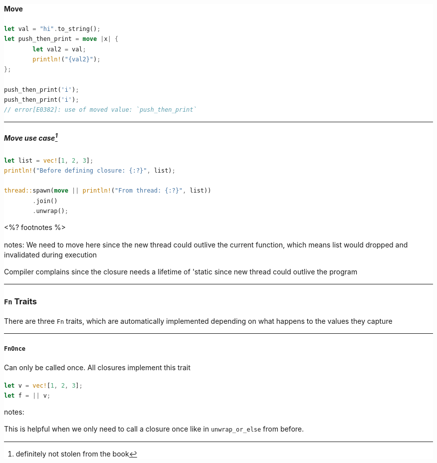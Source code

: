 #### Move

```rust
let val = "hi".to_string();
let push_then_print = move |x| {
		let val2 = val;
		println!("{val2}");
};

push_then_print('i');
push_then_print('i'); 
// error[E0382]: use of moved value: `push_then_print`
``` 

---

##### Move use case[^1]

```rust
let list = vec![1, 2, 3];
println!("Before defining closure: {:?}", list);

thread::spawn(move || println!("From thread: {:?}", list))
		.join()
		.unwrap();
```

<%? footnotes %>

[^1]: definitely not stolen from the book

notes:
We need to move here since the new thread could outlive the current function,
which means list would dropped and invalidated during execution

Compiler complains since the closure needs a lifetime of 'static since new thread could outlive the program

---

### `Fn` Traits

There are three `Fn` traits, which are automatically implemented depending on what happens to the values they capture

---

#### `FnOnce`

Can only be called once. All closures implement this trait

```rust
let v = vec![1, 2, 3];
let f = || v;
```

notes:

This is helpful when we only need to call a closure once like in `unwrap_or_else` from before.


[^1]: Not to be confused with `fn`, which is a function pointer